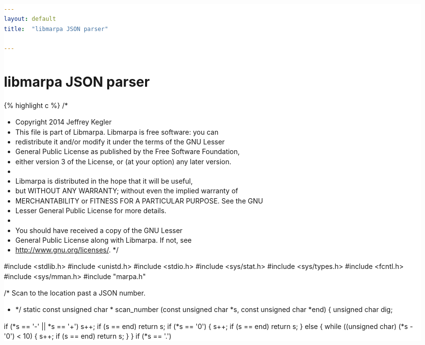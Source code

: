 ```yaml
---
layout: default
title:  "libmarpa JSON parser"

---
```


# libmarpa JSON parser

{% highlight c %}
/*
 * Copyright 2014 Jeffrey Kegler
 * This file is part of Libmarpa.  Libmarpa is free software: you can
 * redistribute it and/or modify it under the terms of the GNU Lesser
 * General Public License as published by the Free Software Foundation,
 * either version 3 of the License, or (at your option) any later version.
 *
 * Libmarpa is distributed in the hope that it will be useful,
 * but WITHOUT ANY WARRANTY; without even the implied warranty of
 * MERCHANTABILITY or FITNESS FOR A PARTICULAR PURPOSE.  See the GNU
 * Lesser General Public License for more details.
 *
 * You should have received a copy of the GNU Lesser
 * General Public License along with Libmarpa.  If not, see
 * http://www.gnu.org/licenses/.
 */

#include <stdlib.h>
#include <unistd.h>
#include <stdio.h>
#include <sys/stat.h>
#include <sys/types.h>
#include <fcntl.h>
#include <sys/mman.h>
#include "marpa.h"

/* Scan to the location  past a JSON number.
 * */
static const unsigned char *
scan_number (const unsigned char *s, const unsigned char *end)
{
  unsigned char dig;

  if (*s == '-' || *s == '+')
    s++;
  if (s == end)
    return s;
  if (*s == '0')
    {
      s++;
      if (s == end)
	return s;
    }
  else
    {
      while ((unsigned char) (*s - '0') < 10)
	{
	  s++;
	  if (s == end)
	    return s;
	}
    }
  if (*s == '.')